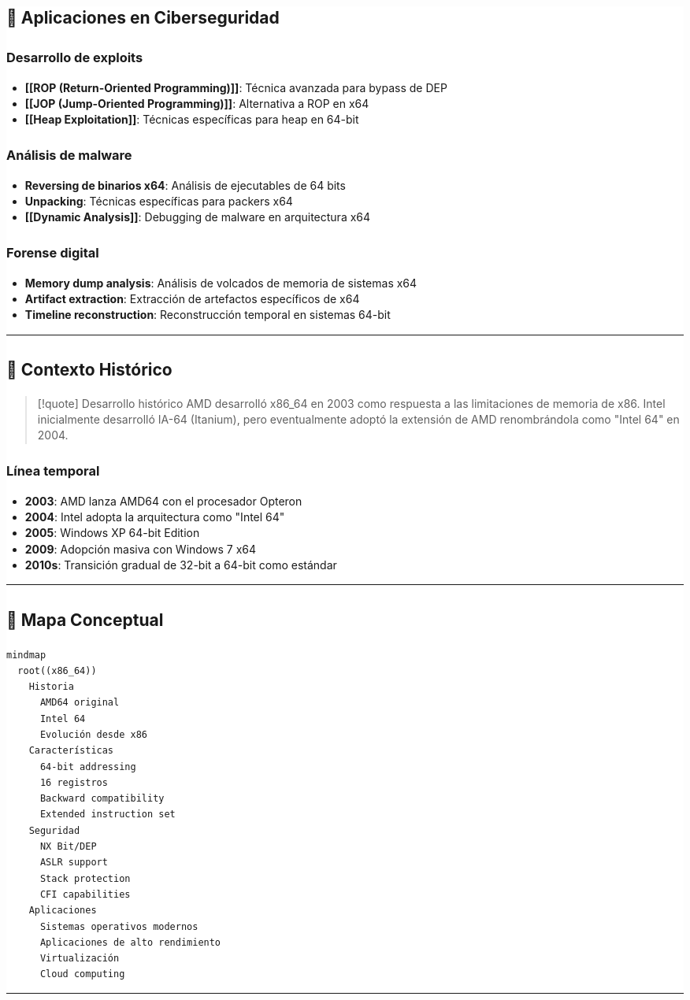 
## 🎯 Aplicaciones en Ciberseguridad

### Desarrollo de exploits
- **[[ROP (Return-Oriented Programming)]]**: Técnica avanzada para bypass de DEP
- **[[JOP (Jump-Oriented Programming)]]**: Alternativa a ROP en x64
- **[[Heap Exploitation]]**: Técnicas específicas para heap en 64-bit

### Análisis de malware
- **Reversing de binarios x64**: Análisis de ejecutables de 64 bits
- **Unpacking**: Técnicas específicas para packers x64
- **[[Dynamic Analysis]]**: Debugging de malware en arquitectura x64

### Forense digital
- **Memory dump analysis**: Análisis de volcados de memoria de sistemas x64
- **Artifact extraction**: Extracción de artefactos específicos de x64
- **Timeline reconstruction**: Reconstrucción temporal en sistemas 64-bit

---

## 📖 Contexto Histórico

> [!quote] Desarrollo histórico
> AMD desarrolló x86_64 en 2003 como respuesta a las limitaciones de memoria de x86. Intel inicialmente desarrolló IA-64 (Itanium), pero eventualmente adoptó la extensión de AMD renombrándola como "Intel 64" en 2004.

### Línea temporal

- **2003**: AMD lanza AMD64 con el procesador Opteron
- **2004**: Intel adopta la arquitectura como "Intel 64"
- **2005**: Windows XP 64-bit Edition
- **2009**: Adopción masiva con Windows 7 x64
- **2010s**: Transición gradual de 32-bit a 64-bit como estándar

---

## 🧭 Mapa Conceptual

```mermaid
mindmap
  root((x86_64))
    Historia
      AMD64 original
      Intel 64
      Evolución desde x86
    Características
      64-bit addressing
      16 registros
      Backward compatibility
      Extended instruction set
    Seguridad
      NX Bit/DEP
      ASLR support
      Stack protection
      CFI capabilities
    Aplicaciones
      Sistemas operativos modernos
      Aplicaciones de alto rendimiento
      Virtualización
      Cloud computing
```

---
